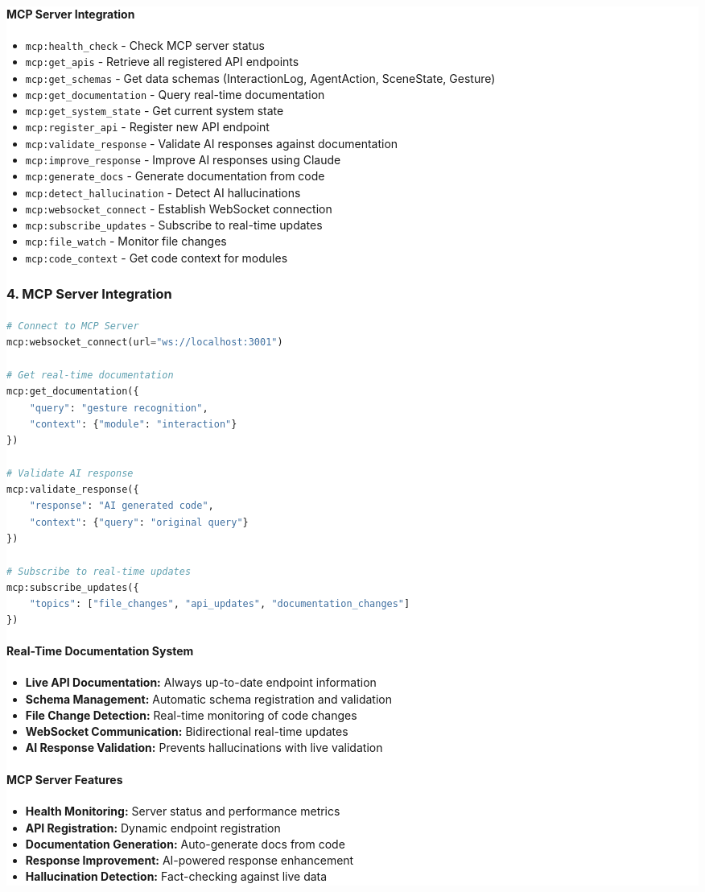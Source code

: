 #### MCP Server Integration
- `mcp:health_check` - Check MCP server status
- `mcp:get_apis` - Retrieve all registered API endpoints
- `mcp:get_schemas` - Get data schemas (InteractionLog, AgentAction, SceneState, Gesture)
- `mcp:get_documentation` - Query real-time documentation
- `mcp:get_system_state` - Get current system state
- `mcp:register_api` - Register new API endpoint
- `mcp:validate_response` - Validate AI responses against documentation
- `mcp:improve_response` - Improve AI responses using Claude
- `mcp:generate_docs` - Generate documentation from code
- `mcp:detect_hallucination` - Detect AI hallucinations
- `mcp:websocket_connect` - Establish WebSocket connection
- `mcp:subscribe_updates` - Subscribe to real-time updates
- `mcp:file_watch` - Monitor file changes
- `mcp:code_context` - Get code context for modules

### 4. MCP Server Integration
```python
# Connect to MCP Server
mcp:websocket_connect(url="ws://localhost:3001")

# Get real-time documentation
mcp:get_documentation({
    "query": "gesture recognition",
    "context": {"module": "interaction"}
})

# Validate AI response
mcp:validate_response({
    "response": "AI generated code",
    "context": {"query": "original query"}
})

# Subscribe to real-time updates
mcp:subscribe_updates({
    "topics": ["file_changes", "api_updates", "documentation_changes"]
})
```

#### Real-Time Documentation System
- **Live API Documentation:** Always up-to-date endpoint information
- **Schema Management:** Automatic schema registration and validation
- **File Change Detection:** Real-time monitoring of code changes
- **WebSocket Communication:** Bidirectional real-time updates
- **AI Response Validation:** Prevents hallucinations with live validation

#### MCP Server Features
- **Health Monitoring:** Server status and performance metrics
- **API Registration:** Dynamic endpoint registration
- **Documentation Generation:** Auto-generate docs from code
- **Response Improvement:** AI-powered response enhancement
- **Hallucination Detection:** Fact-checking against live data

